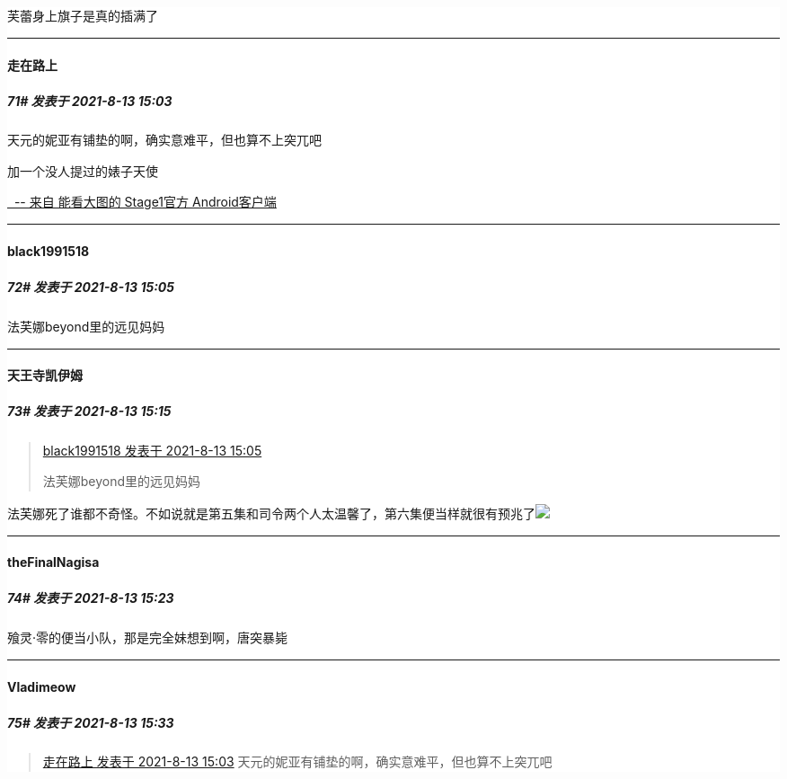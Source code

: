 
芙蕾身上旗子是真的插满了


*****

####  走在路上  
##### 71#       发表于 2021-8-13 15:03


天元的妮亚有铺垫的啊，确实意难平，但也算不上突兀吧

加一个没人提过的婊子天使

[  -- 来自 能看大图的 Stage1官方 Android客户端](https://www.coolapk.com/apk/140634)


*****

####  black1991518  
##### 72#       发表于 2021-8-13 15:05


法芙娜beyond里的远见妈妈


*****

####  天王寺凯伊姆  
##### 73#       发表于 2021-8-13 15:15


<blockquote><a href="httphttps://bbs.saraba1st.com/2b/forum.php?mod=redirect&amp;goto=findpost&amp;pid=52356166&amp;ptid=2020453" target="_blank">black1991518 发表于 2021-8-13 15:05</a>

法芙娜beyond里的远见妈妈</blockquote>
法芙娜死了谁都不奇怪。不如说就是第五集和司令两个人太温馨了，第六集便当样就很有预兆了<img src="https://static.saraba1st.com/image/smiley/face2017/068.png" referrerpolicy="no-referrer">


                                                 

*****

####  theFinalNagisa  
##### 74#       发表于 2021-8-13 15:23


飱灵·零的便当小队，那是完全妹想到啊，唐突暴毙


*****

####  Vladimeow  
##### 75#       发表于 2021-8-13 15:33


<blockquote><a href="httphttps://bbs.saraba1st.com/2b/forum.php?mod=redirect&amp;goto=findpost&amp;pid=52356129&amp;ptid=2020453" target="_blank">走在路上 发表于 2021-8-13 15:03</a>
天元的妮亚有铺垫的啊，确实意难平，但也算不上突兀吧
